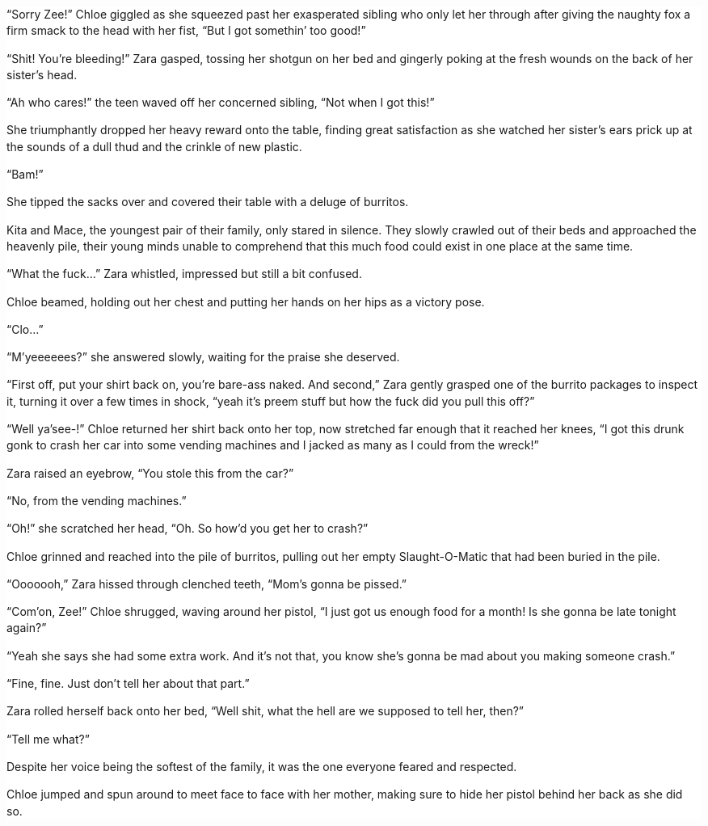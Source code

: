 “Sorry Zee!” Chloe giggled as she squeezed past her exasperated sibling who only let her through after giving the naughty fox a firm smack to the head with her fist, “But I got somethin’ too good!”

“Shit! You’re bleeding!” Zara gasped, tossing her shotgun on her bed and gingerly poking at the fresh wounds on the back of her sister’s head.

“Ah who cares!” the teen waved off her concerned sibling, “Not when I got this!”

She triumphantly dropped her heavy reward onto the table, finding great satisfaction as she watched her sister’s ears prick up at the sounds of a dull thud and the crinkle of new plastic.

“Bam!”

She tipped the sacks over and covered their table with a deluge of burritos.

Kita and Mace, the youngest pair of their family, only stared in silence. They slowly crawled out of their beds and approached the heavenly pile, their young minds unable to comprehend that this much food could exist in one place at the same time.

“What the fuck…” Zara whistled, impressed but still a bit confused.

Chloe beamed, holding out her chest and putting her hands on her hips as a victory pose.

“Clo…”

“M’yeeeeees?” she answered slowly, waiting for the praise she deserved.

“First off, put your shirt back on, you’re bare-ass naked. And second,” Zara gently grasped one of the burrito packages to inspect it, turning it over a few times in shock, “yeah it’s preem stuff but how the fuck did you pull this off?”

“Well ya’see-!” Chloe returned her shirt back onto her top, now stretched far enough that it reached her knees, “I got this drunk gonk to crash her car into some vending machines and I jacked as many as I could from the wreck!”

Zara raised an eyebrow, “You stole this from the car?”

“No, from the vending machines.”

“Oh!” she scratched her head, “Oh. So how’d you get her to crash?”

Chloe grinned and reached into the pile of burritos, pulling out her empty Slaught-O-Matic that had been buried in the pile.

“Ooooooh,” Zara hissed through clenched teeth, “Mom’s gonna be pissed.”

“Com’on, Zee!” Chloe shrugged, waving around her pistol, “I just got us enough food for a month! Is she gonna be late tonight again?”

“Yeah she says she had some extra work. And it’s not that, you know she’s gonna be mad about you making someone crash.”

“Fine, fine. Just don’t tell her about that part.”

Zara rolled herself back onto her bed, “Well shit, what the hell are we supposed to tell her, then?”

“Tell me what?”

Despite her voice being the softest of the family, it was the one everyone feared and respected.

Chloe jumped and spun around to meet face to face with her mother, making sure to hide her pistol behind her back as she did so.
